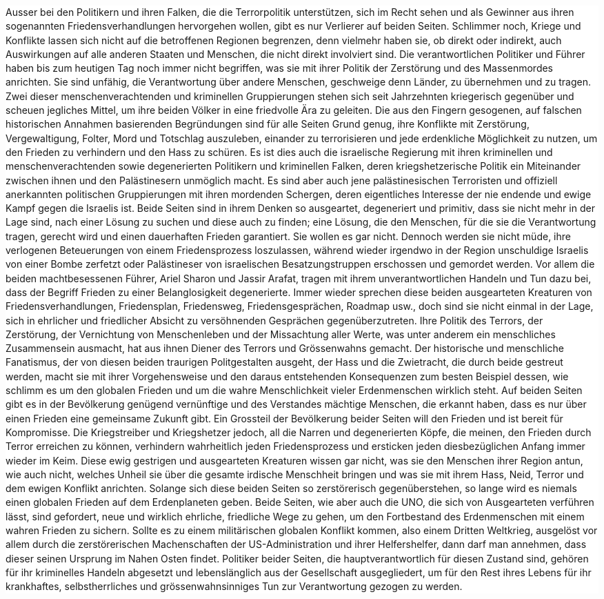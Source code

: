 Ausser bei den Politikern und ihren Falken, die die Terrorpolitik unterstützen, sich im Recht sehen und als Gewinner aus ihren sogenannten Friedensverhandlungen hervorgehen wollen, gibt es nur Verlierer auf beiden Seiten. Schlimmer noch, Kriege und Konflikte lassen sich nicht auf die betroffenen Regionen begrenzen, denn vielmehr haben sie, ob direkt oder indirekt, auch Auswirkungen auf alle anderen Staaten und Menschen, die nicht direkt involviert sind. Die verantwortlichen Politiker und Führer haben bis zum heutigen Tag noch immer nicht begriffen, was sie mit ihrer Politik der Zerstörung und des Massenmordes anrichten. Sie sind unfähig, die Verantwortung über andere Menschen, geschweige denn Länder, zu übernehmen und zu tragen. Zwei dieser menschenverachtenden und kriminellen Gruppierungen stehen sich seit Jahrzehnten kriegerisch gegenüber und scheuen jegliches Mittel, um ihre beiden Völker in eine friedvolle Ära zu geleiten. Die aus den Fingern gesogenen, auf falschen historischen Annahmen basierenden Begründungen sind für alle Seiten Grund genug, ihre Konflikte mit Zerstörung, Vergewaltigung, Folter, Mord und Totschlag auszuleben, einander zu terrorisieren und jede erdenkliche Möglichkeit zu nutzen, um den Frieden zu verhindern und den Hass zu schüren.
Es ist dies auch die israelische Regierung mit ihren kriminellen und menschenverachtenden sowie degenerierten Politikern und kriminellen Falken, deren kriegshetzerische Politik ein Miteinander zwischen ihnen und den Palästinesern unmöglich macht. Es sind aber auch jene palästinesischen Terroristen und offiziell anerkannten politischen Gruppierungen mit ihren mordenden Schergen, deren eigentliches Interesse der nie endende und ewige Kampf gegen die Israelis ist. Beide Seiten sind in ihrem Denken so ausgeartet, degeneriert und primitiv, dass sie nicht mehr in der Lage sind, nach einer Lösung zu suchen und diese auch zu finden; eine Lösung, die den Menschen, für die sie die Verantwortung tragen, gerecht wird und einen dauerhaften Frieden garantiert. Sie wollen es gar nicht. Dennoch werden sie nicht müde, ihre verlogenen Beteuerungen von einem Friedensprozess loszulassen, während wieder irgendwo in der Region unschuldige Israelis von einer Bombe zerfetzt oder Palästineser von israelischen Besatzungstruppen erschossen und gemordet werden. Vor allem die beiden machtbesessenen Führer, Ariel Sharon und Jassir Arafat, tragen mit ihrem unverantwortlichen Handeln und Tun dazu bei, dass der Begriff Frieden zu einer Belanglosigkeit degenerierte. Immer wieder sprechen diese beiden ausgearteten Kreaturen von Friedensverhandlungen, Friedensplan, Friedensweg, Friedensgesprächen, Roadmap usw., doch sind sie nicht einmal in der Lage, sich in ehrlicher und friedlicher Absicht zu versöhnenden Gesprächen gegenüberzutreten. Ihre Politik des Terrors, der Zerstörung, der Vernichtung von Menschenleben und der Missachtung aller Werte, was unter anderem ein menschliches Zusammensein ausmacht, hat aus ihnen Diener des Terrors und Grössenwahns gemacht. Der historische und menschliche Fanatismus, der von diesen beiden traurigen Politgestalten ausgeht, der Hass und die Zwietracht, die durch beide gestreut werden, macht sie mit ihrer Vorgehensweise und den daraus entstehenden Konsequenzen zum besten Beispiel dessen, wie schlimm es um den globalen Frieden und um die wahre Menschlichkeit vieler Erdenmenschen wirklich steht.
Auf beiden Seiten gibt es in der Bevölkerung genügend vernünftige und des Verstandes mächtige Menschen, die erkannt haben, dass es nur über einen Frieden eine gemeinsame Zukunft gibt. Ein Grossteil der Bevölkerung beider Seiten will den Frieden und ist bereit für Kompromisse. Die Kriegstreiber und Kriegshetzer jedoch, all die Narren und degenerierten Köpfe, die meinen, den Frieden durch Terror erreichen zu können, verhindern wahrheitlich jeden Friedensprozess und ersticken jeden diesbezüglichen Anfang immer wieder im Keim. Diese ewig gestrigen und ausgearteten Kreaturen wissen gar nicht, was sie den Menschen ihrer Region antun, wie auch nicht, welches Unheil sie über die gesamte irdische Menschheit bringen und was sie mit ihrem Hass, Neid, Terror und dem ewigen Konflikt anrichten. Solange sich diese beiden Seiten so zerstörerisch gegenüberstehen, so lange wird es niemals einen globalen Frieden auf dem Erdenplaneten geben. Beide Seiten, wie aber auch die UNO, die sich von Ausgearteten verführen lässt, sind gefordert, neue und wirklich ehrliche, friedliche Wege zu gehen, um den Fortbestand des Erdenmenschen mit einem wahren Frieden zu sichern. Sollte es zu einem militärischen globalen Konflikt kommen, also einem Dritten Weltkrieg, ausgelöst vor allem durch die zerstörerischen Machenschaften der US-Administration und ihrer Helfershelfer, dann darf man annehmen, dass dieser seinen Ursprung im Nahen Osten findet. Politiker beider Seiten, die hauptverantwortlich für diesen Zustand sind, gehören für ihr kriminelles Handeln abgesetzt und lebenslänglich aus der Gesellschaft ausgegliedert, um für den Rest ihres Lebens für ihr krankhaftes, selbstherrliches und grössenwahnsinniges Tun zur Verantwortung gezogen zu werden.